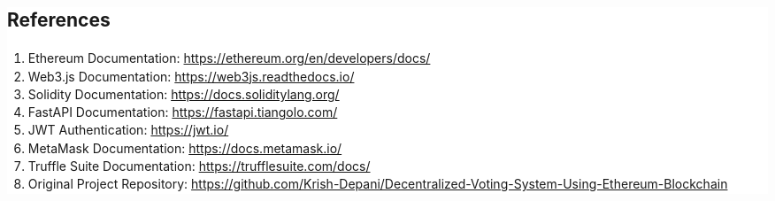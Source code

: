 ## References

1. Ethereum Documentation: https://ethereum.org/en/developers/docs/
2. Web3.js Documentation: https://web3js.readthedocs.io/
3. Solidity Documentation: https://docs.soliditylang.org/
4. FastAPI Documentation: https://fastapi.tiangolo.com/
5. JWT Authentication: https://jwt.io/
6. MetaMask Documentation: https://docs.metamask.io/
7. Truffle Suite Documentation: https://trufflesuite.com/docs/
8. Original Project Repository: https://github.com/Krish-Depani/Decentralized-Voting-System-Using-Ethereum-Blockchain
